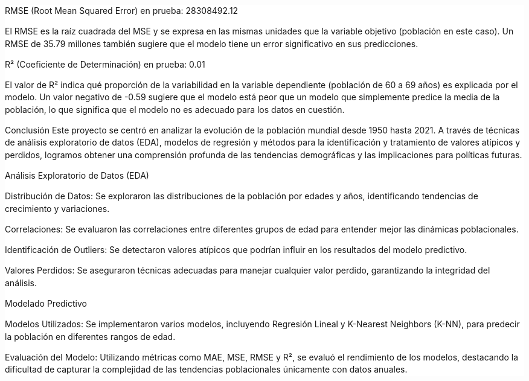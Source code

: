 RMSE (Root Mean Squared Error) en prueba: 28308492.12

El RMSE es la raíz cuadrada del MSE y se expresa en las mismas unidades que la variable objetivo (población en este caso). Un RMSE de 35.79 millones también sugiere que el modelo tiene un error significativo en sus predicciones.

R² (Coeficiente de Determinación) en prueba: 0.01

El valor de R² indica qué proporción de la variabilidad en la variable dependiente (población de 60 a 69 años) es explicada por el modelo. Un valor negativo de -0.59 sugiere que el modelo está peor que un modelo que simplemente predice la media de la población, lo que significa que el modelo no es adecuado para los datos en cuestión.

Conclusión
Este proyecto se centró en analizar la evolución de la población mundial desde 1950 hasta 2021. A través de técnicas de análisis exploratorio de datos (EDA), modelos de regresión y métodos para la identificación y tratamiento de valores atípicos y perdidos, logramos obtener una comprensión profunda de las tendencias demográficas y las implicaciones para políticas futuras.

Análisis Exploratorio de Datos (EDA)

Distribución de Datos: Se exploraron las distribuciones de la población por edades y años, identificando tendencias de crecimiento y variaciones.

Correlaciones: Se evaluaron las correlaciones entre diferentes grupos de edad para entender mejor las dinámicas poblacionales.

Identificación de Outliers: Se detectaron valores atípicos que podrían influir en los resultados del modelo predictivo.

Valores Perdidos: Se aseguraron técnicas adecuadas para manejar cualquier valor perdido, garantizando la integridad del análisis.

Modelado Predictivo

Modelos Utilizados: Se implementaron varios modelos, incluyendo Regresión Lineal y K-Nearest Neighbors (K-NN), para predecir la población en diferentes rangos de edad.

Evaluación del Modelo: Utilizando métricas como MAE, MSE, RMSE y R², se evaluó el rendimiento de los modelos, destacando la dificultad de capturar la complejidad de las tendencias poblacionales únicamente con datos anuales.
